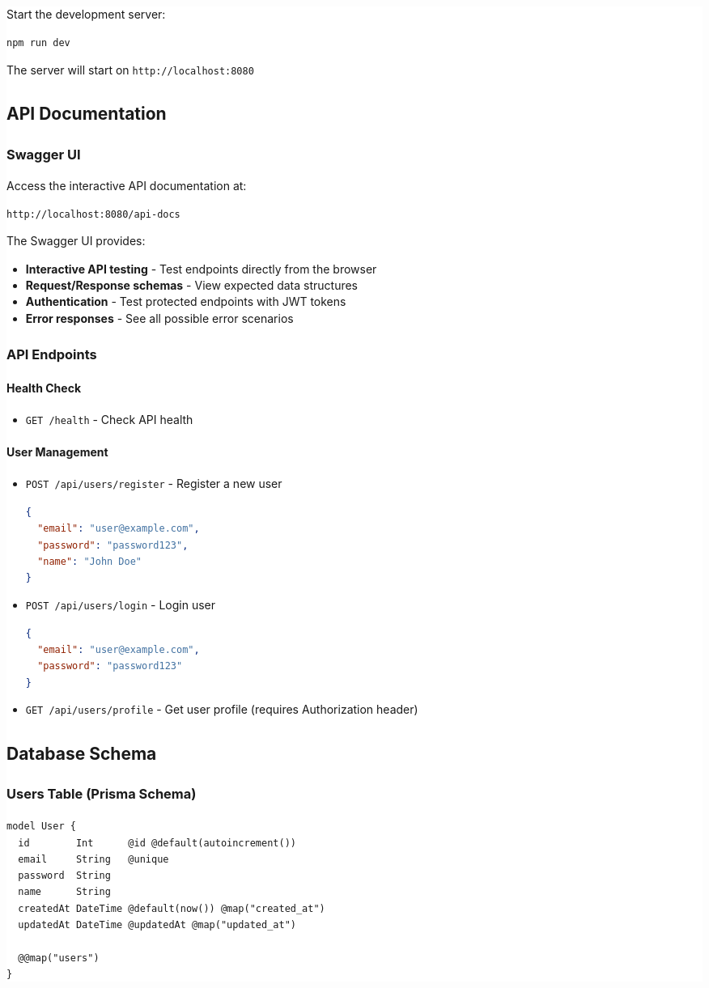 Start the development server:
```bash
npm run dev
```

The server will start on `http://localhost:8080`

## API Documentation

### Swagger UI
Access the interactive API documentation at:
```
http://localhost:8080/api-docs
```

The Swagger UI provides:
- **Interactive API testing** - Test endpoints directly from the browser
- **Request/Response schemas** - View expected data structures
- **Authentication** - Test protected endpoints with JWT tokens
- **Error responses** - See all possible error scenarios

### API Endpoints

#### Health Check
- `GET /health` - Check API health

#### User Management
- `POST /api/users/register` - Register a new user
  ```json
  {
    "email": "user@example.com",
    "password": "password123",
    "name": "John Doe"
  }
  ```
- `POST /api/users/login` - Login user
  ```json
  {
    "email": "user@example.com",
    "password": "password123"
  }
  ```
- `GET /api/users/profile` - Get user profile (requires Authorization header)

## Database Schema

### Users Table (Prisma Schema)
```prisma
model User {
  id        Int      @id @default(autoincrement())
  email     String   @unique
  password  String
  name      String
  createdAt DateTime @default(now()) @map("created_at")
  updatedAt DateTime @updatedAt @map("updated_at")

  @@map("users")
}
```
